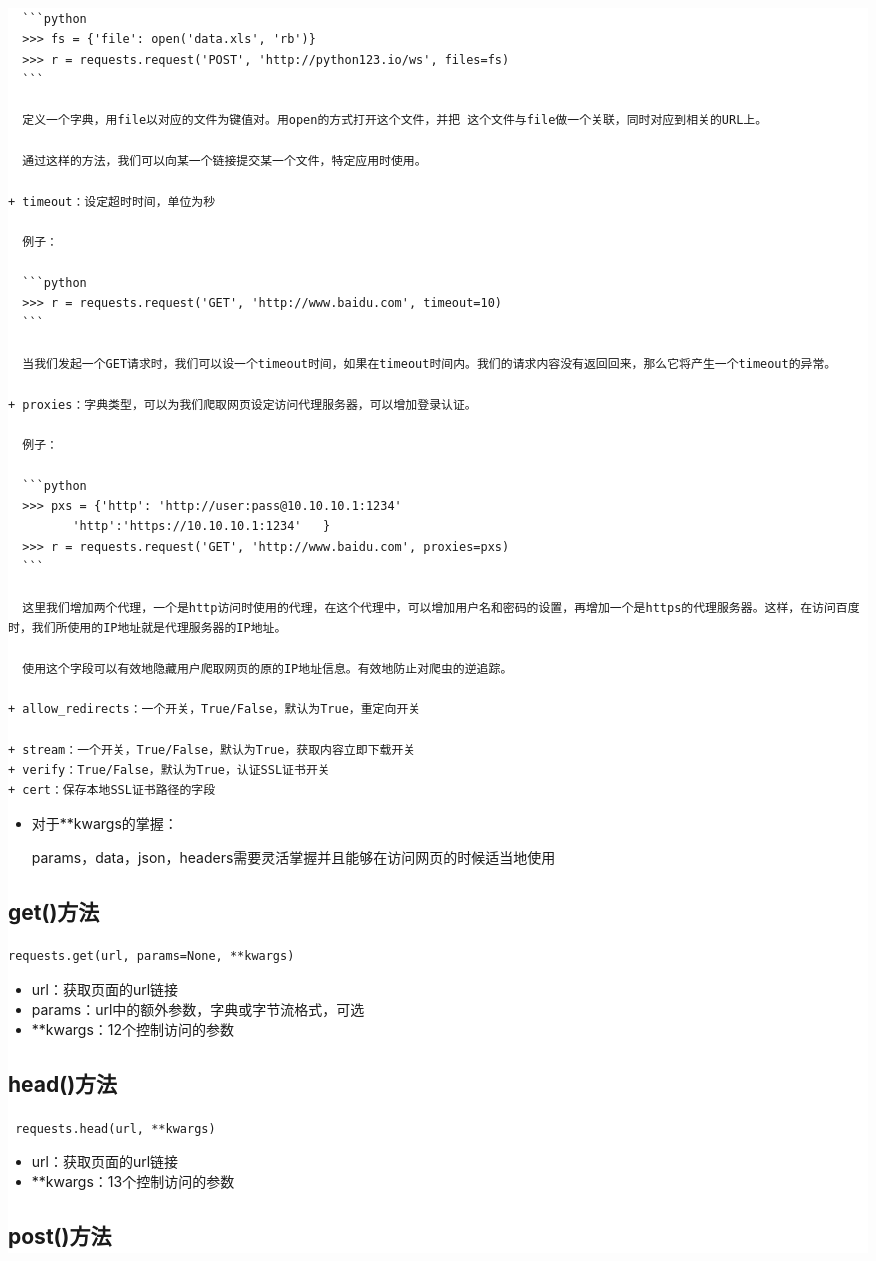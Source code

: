       ```python
      >>> fs = {'file': open('data.xls', 'rb')}
      >>> r = requests.request('POST', 'http://python123.io/ws', files=fs)
      ```

      定义一个字典，用file以对应的文件为键值对。用open的方式打开这个文件，并把 这个文件与file做一个关联，同时对应到相关的URL上。

      通过这样的方法，我们可以向某一个链接提交某一个文件，特定应用时使用。

    + timeout：设定超时时间，单位为秒

      例子：

      ```python
      >>> r = requests.request('GET', 'http://www.baidu.com', timeout=10)
      ```

      当我们发起一个GET请求时，我们可以设一个timeout时间，如果在timeout时间内。我们的请求内容没有返回回来，那么它将产生一个timeout的异常。

    + proxies：字典类型，可以为我们爬取网页设定访问代理服务器，可以增加登录认证。

      例子：

      ```python
      >>> pxs = {'http': 'http://user:pass@10.10.10.1:1234'
             'http':'https://10.10.10.1:1234'	}
      >>> r = requests.request('GET', 'http://www.baidu.com', proxies=pxs)
      ```

      这里我们增加两个代理，一个是http访问时使用的代理，在这个代理中，可以增加用户名和密码的设置，再增加一个是https的代理服务器。这样，在访问百度时，我们所使用的IP地址就是代理服务器的IP地址。

      使用这个字段可以有效地隐藏用户爬取网页的原的IP地址信息。有效地防止对爬虫的逆追踪。

    + allow_redirects：一个开关，True/False，默认为True，重定向开关

    + stream：一个开关，True/False，默认为True，获取内容立即下载开关
    + verify：True/False，默认为True，认证SSL证书开关
    + cert：保存本地SSL证书路径的字段

+ 对于**kwargs的掌握：

  params，data，json，headers需要灵活掌握并且能够在访问网页的时候适当地使用

## get()方法

 `requests.get(url, params=None, **kwargs)`

+ url：获取页面的url链接
+ params：url中的额外参数，字典或字节流格式，可选
+ **kwargs：12个控制访问的参数

## head()方法

` requests.head(url, **kwargs)`

+ url：获取页面的url链接
+ **kwargs：13个控制访问的参数

## post()方法
